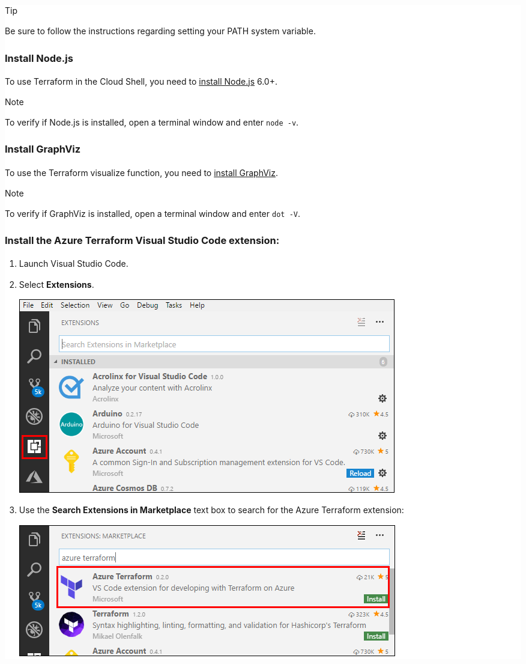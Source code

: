>[!Tip]
>Be sure to follow the instructions regarding setting your PATH system variable.

### Install Node.js

To use Terraform in the Cloud Shell, you need to [install Node.js](https://nodejs.org/) 6.0+.

>[!NOTE]
>To verify if Node.js is installed, open a terminal window and enter `node -v`.

### Install GraphViz

To use the Terraform visualize function, you need to [install GraphViz](http://graphviz.org/).

>[!NOTE]
>To verify if GraphViz is installed, open a terminal window and enter `dot -V`.

### Install the Azure Terraform Visual Studio Code extension:

1. Launch Visual Studio Code.

1. Select **Extensions**.

	![Extensions button](media/terraform-vscode-extension/tf-vscode-extensions-button.png)

1. Use the **Search Extensions in Marketplace** text box to search for the Azure Terraform extension:

	![Search Visual Studio Code extensions in Marketplace](media/terraform-vscode-extension/tf-search-extensions.png)

